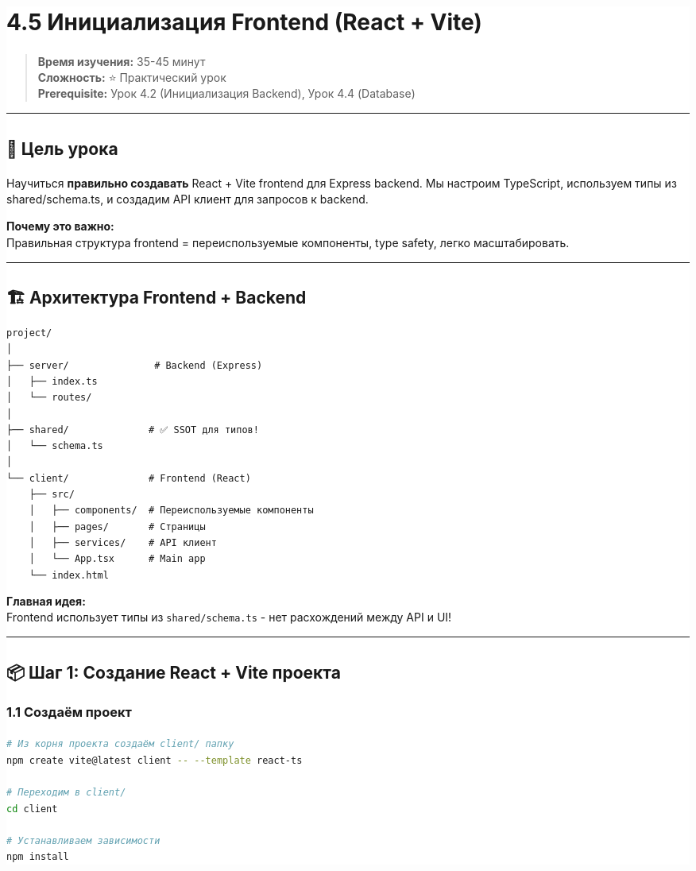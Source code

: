 # 4.5 Инициализация Frontend (React + Vite)

> **Время изучения:** 35-45 минут  
> **Сложность:** ⭐ Практический урок  
> **Prerequisite:** Урок 4.2 (Инициализация Backend), Урок 4.4 (Database)

---

## 🎯 Цель урока

Научиться **правильно создавать** React + Vite frontend для Express backend. Мы настроим TypeScript, используем типы из shared/schema.ts, и создадим API клиент для запросов к backend.

**Почему это важно:**  
Правильная структура frontend = переиспользуемые компоненты, type safety, легко масштабировать.

---

## 🏗️ Архитектура Frontend + Backend

```
project/
│
├── server/               # Backend (Express)
│   ├── index.ts
│   └── routes/
│
├── shared/              # ✅ SSOT для типов!
│   └── schema.ts
│
└── client/              # Frontend (React)
    ├── src/
    │   ├── components/  # Переиспользуемые компоненты
    │   ├── pages/       # Страницы
    │   ├── services/    # API клиент
    │   └── App.tsx      # Main app
    └── index.html
```

**Главная идея:**  
Frontend использует типы из `shared/schema.ts` - нет расхождений между API и UI!

---

## 📦 Шаг 1: Создание React + Vite проекта

### 1.1 Создаём проект

```bash
# Из корня проекта создаём client/ папку
npm create vite@latest client -- --template react-ts

# Переходим в client/
cd client

# Устанавливаем зависимости
npm install
```
